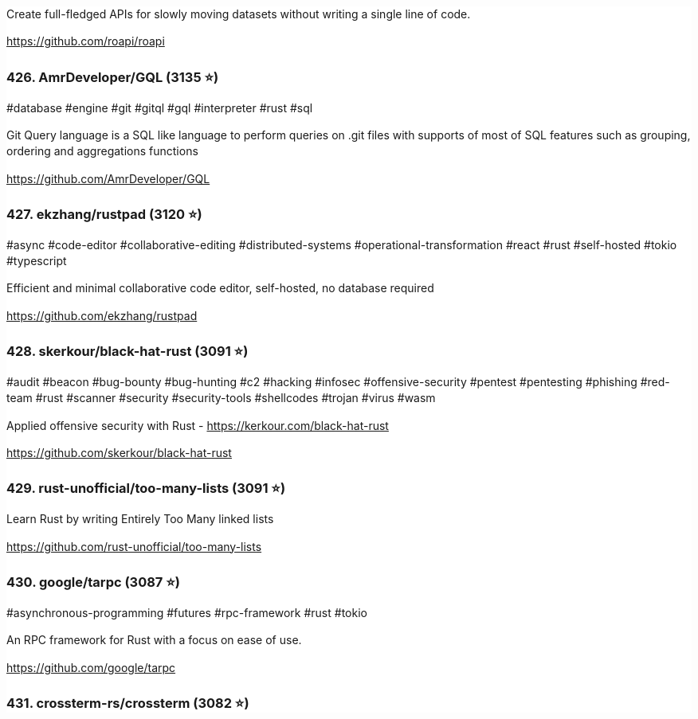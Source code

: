 Create full-fledged APIs for slowly moving datasets without writing a single line of code.

https://github.com/roapi/roapi


### 426. AmrDeveloper/GQL  (3135 ⭐)

#database #engine #git #gitql #gql #interpreter #rust #sql

 Git Query language is a SQL like language to perform queries on .git files with supports of most of SQL features such as grouping, ordering and aggregations functions

https://github.com/AmrDeveloper/GQL


### 427. ekzhang/rustpad  (3120 ⭐)

#async #code-editor #collaborative-editing #distributed-systems #operational-transformation #react #rust #self-hosted #tokio #typescript

Efficient and minimal collaborative code editor, self-hosted, no database required

https://github.com/ekzhang/rustpad


### 428. skerkour/black-hat-rust  (3091 ⭐)

#audit #beacon #bug-bounty #bug-hunting #c2 #hacking #infosec #offensive-security #pentest #pentesting #phishing #red-team #rust #scanner #security #security-tools #shellcodes #trojan #virus #wasm

Applied offensive security with Rust  - https://kerkour.com/black-hat-rust

https://github.com/skerkour/black-hat-rust


### 429. rust-unofficial/too-many-lists  (3091 ⭐)



Learn Rust by writing Entirely Too Many linked lists

https://github.com/rust-unofficial/too-many-lists


### 430. google/tarpc  (3087 ⭐)

#asynchronous-programming #futures #rpc-framework #rust #tokio

An RPC framework for Rust with a focus on ease of use.

https://github.com/google/tarpc


### 431. crossterm-rs/crossterm  (3082 ⭐)

